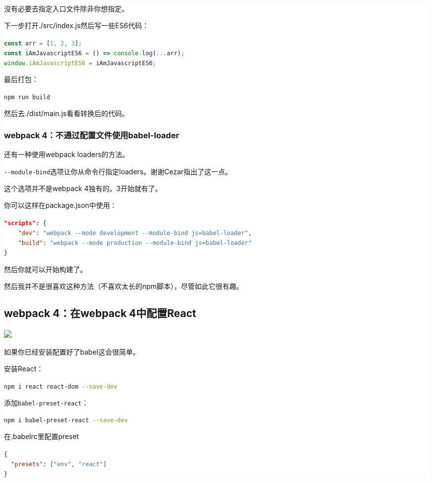 没有必要去指定入口文件除非你想指定。

下一步打开./src/index.js然后写一些ES6代码：

``` js
const arr = [1, 2, 3];
const iAmJavascriptES6 = () => console.log(...arr);
window.iAmJavascriptES6 = iAmJavascriptES6;
```

最后打包：

``` bash
npm run build
```

然后去./dist/main.js看看转换后的代码。

### webpack 4：不通过配置文件使用babel-loader

还有一种使用webpack loaders的方法。

`--module-bind`选项让你从命令行指定loaders。谢谢Cezar指出了这一点。

这个选项并不是webpack 4独有的。3开始就有了。

你可以这样在package.json中使用：

``` json
"scripts": {
    "dev": "webpack --mode development --module-bind js=babel-loader",
    "build": "webpack --mode production --module-bind js=babel-loader"
}
```

然后你就可以开始构建了。

然后我并不是很喜欢这种方法（不喜欢太长的npm脚本），尽管如此它很有趣。

## webpack 4：在webpack 4中配置React


![](https://user-gold-cdn.xitu.io/2018/5/15/163626f7eb3451c9?w=768&h=258&f=png&s=46525)

如果你已经安装配置好了babel这会很简单。

安装React：

``` bash
npm i react react-dom --save-dev
```

添加`babel-preset-react`：

``` bash
npm i babel-preset-react --save-dev
```

在.babelrc里配置preset

``` json
{
  "presets": ["env", "react"]
}
```
